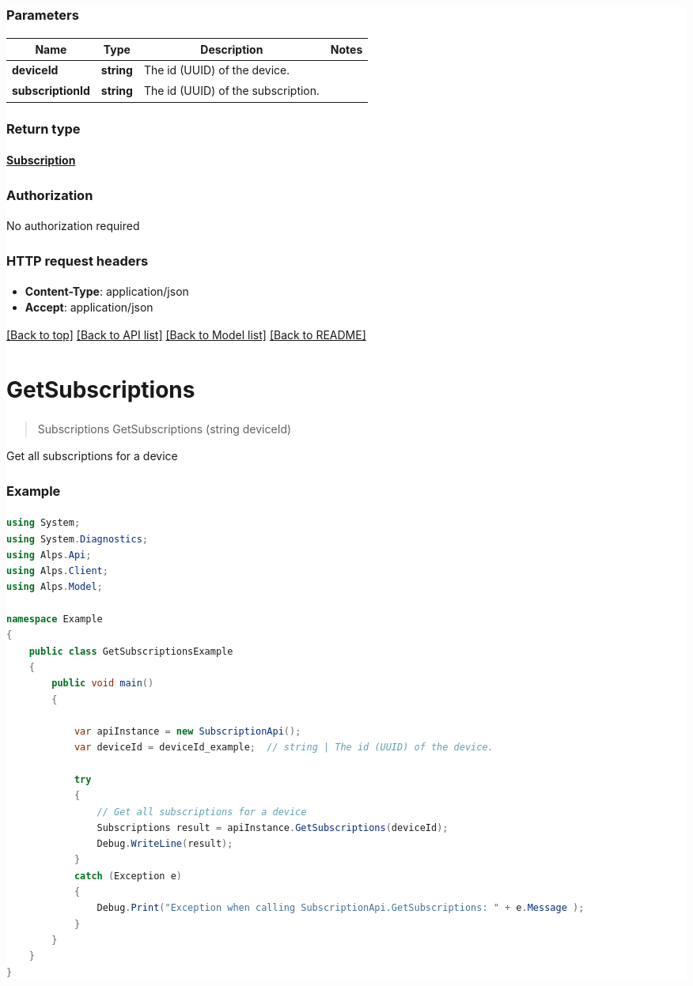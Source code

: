 ```csharp
```

### Parameters

Name | Type | Description  | Notes
------------- | ------------- | ------------- | -------------
 **deviceId** | **string**| The id (UUID) of the device. | 
 **subscriptionId** | **string**| The id (UUID) of the subscription. | 

### Return type

[**Subscription**](Subscription.md)

### Authorization

No authorization required

### HTTP request headers

 - **Content-Type**: application/json
 - **Accept**: application/json

[[Back to top]](#) [[Back to API list]](../README.md#documentation-for-api-endpoints) [[Back to Model list]](../README.md#documentation-for-models) [[Back to README]](../README.md)

<a name="getsubscriptions"></a>
# **GetSubscriptions**
> Subscriptions GetSubscriptions (string deviceId)

Get all subscriptions for a device

### Example
```csharp
using System;
using System.Diagnostics;
using Alps.Api;
using Alps.Client;
using Alps.Model;

namespace Example
{
    public class GetSubscriptionsExample
    {
        public void main()
        {
            
            var apiInstance = new SubscriptionApi();
            var deviceId = deviceId_example;  // string | The id (UUID) of the device.

            try
            {
                // Get all subscriptions for a device
                Subscriptions result = apiInstance.GetSubscriptions(deviceId);
                Debug.WriteLine(result);
            }
            catch (Exception e)
            {
                Debug.Print("Exception when calling SubscriptionApi.GetSubscriptions: " + e.Message );
            }
        }
    }
}
```